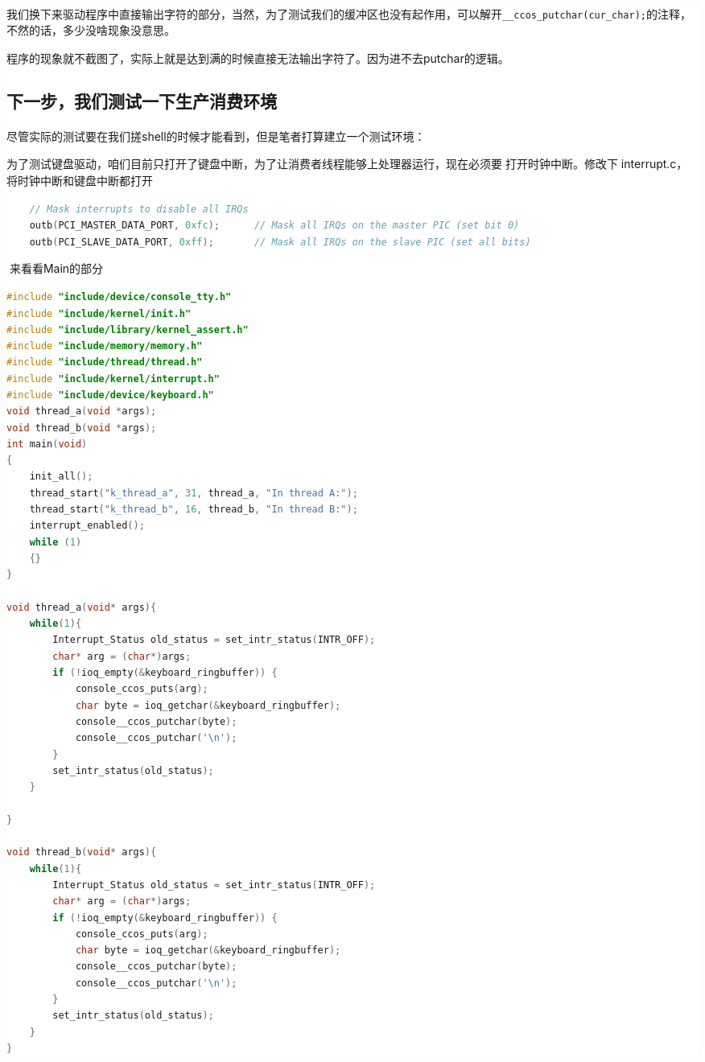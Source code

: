 ​	我们换下来驱动程序中直接输出字符的部分，当然，为了测试我们的缓冲区也没有起作用，可以解开`__ccos_putchar(cur_char);`的注释，不然的话，多少没啥现象没意思。

​	程序的现象就不截图了，实际上就是达到满的时候直接无法输出字符了。因为进不去putchar的逻辑。

## 下一步，我们测试一下生产消费环境

​	尽管实际的测试要在我们搓shell的时候才能看到，但是笔者打算建立一个测试环境：

​	为了测试键盘驱动，咱们目前只打开了键盘中断，为了让消费者线程能够上处理器运行，现在必须要 打开时钟中断。修改下 interrupt.c，将时钟中断和键盘中断都打开

```c
    // Mask interrupts to disable all IRQs
    outb(PCI_MASTER_DATA_PORT, 0xfc);      // Mask all IRQs on the master PIC (set bit 0)
    outb(PCI_SLAVE_DATA_PORT, 0xff);       // Mask all IRQs on the slave PIC (set all bits)
```

​	来看看Main的部分

```c
#include "include/device/console_tty.h"
#include "include/kernel/init.h"
#include "include/library/kernel_assert.h"
#include "include/memory/memory.h"
#include "include/thread/thread.h"
#include "include/kernel/interrupt.h"
#include "include/device/keyboard.h"
void thread_a(void *args);
void thread_b(void *args);
int main(void)
{
    init_all();
    thread_start("k_thread_a", 31, thread_a, "In thread A:");
    thread_start("k_thread_b", 16, thread_b, "In thread B:");
    interrupt_enabled();
    while (1)
    {}
}

void thread_a(void* args){
    while(1){
        Interrupt_Status old_status = set_intr_status(INTR_OFF); 
        char* arg = (char*)args;
        if (!ioq_empty(&keyboard_ringbuffer)) {
            console_ccos_puts(arg);
            char byte = ioq_getchar(&keyboard_ringbuffer);
            console__ccos_putchar(byte);
            console__ccos_putchar('\n');
        }
        set_intr_status(old_status);
    }
    
}

void thread_b(void* args){
    while(1){
        Interrupt_Status old_status = set_intr_status(INTR_OFF); 
        char* arg = (char*)args;
        if (!ioq_empty(&keyboard_ringbuffer)) {
            console_ccos_puts(arg);
            char byte = ioq_getchar(&keyboard_ringbuffer);
            console__ccos_putchar(byte);
            console__ccos_putchar('\n');
        }
        set_intr_status(old_status);
    }
}
```